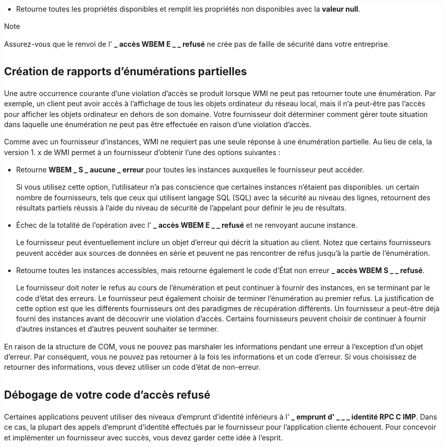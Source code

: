 -   Retourne toutes les propriétés disponibles et remplit les propriétés non disponibles avec la **valeur null**.

> [!Note]  
> Assurez-vous que le renvoi de l' **\_ accès WBEM E \_ \_ refusé** ne crée pas de faille de sécurité dans votre entreprise.

 

## <a name="reporting-partial-enumerations"></a>Création de rapports d’énumérations partielles

Une autre occurrence courante d’une violation d’accès se produit lorsque WMI ne peut pas retourner toute une énumération. Par exemple, un client peut avoir accès à l’affichage de tous les objets ordinateur du réseau local, mais il n’a peut-être pas l’accès pour afficher les objets ordinateur en dehors de son domaine. Votre fournisseur doit déterminer comment gérer toute situation dans laquelle une énumération ne peut pas être effectuée en raison d’une violation d’accès.

Comme avec un fournisseur d’instances, WMI ne requiert pas une seule réponse à une énumération partielle. Au lieu de cela, la version 1. x de WMI permet à un fournisseur d’obtenir l’une des options suivantes :

-   Retourne **WBEM \_ S \_ aucune \_ erreur** pour toutes les instances auxquelles le fournisseur peut accéder.

    Si vous utilisez cette option, l’utilisateur n’a pas conscience que certaines instances n’étaient pas disponibles. un certain nombre de fournisseurs, tels que ceux qui utilisent langage SQL (SQL) avec la sécurité au niveau des lignes, retournent des résultats partiels réussis à l’aide du niveau de sécurité de l’appelant pour définir le jeu de résultats.

-   Échec de la totalité de l’opération avec l' **\_ accès WBEM E \_ \_ refusé** et ne renvoyant aucune instance.

    Le fournisseur peut éventuellement inclure un objet d’erreur qui décrit la situation au client. Notez que certains fournisseurs peuvent accéder aux sources de données en série et peuvent ne pas rencontrer de refus jusqu’à la partie de l’énumération.

-   Retourne toutes les instances accessibles, mais retourne également le code d’État non erreur **\_ accès WBEM S \_ \_ refusé**.

    Le fournisseur doit noter le refus au cours de l’énumération et peut continuer à fournir des instances, en se terminant par le code d’état des erreurs. Le fournisseur peut également choisir de terminer l’énumération au premier refus. La justification de cette option est que les différents fournisseurs ont des paradigmes de récupération différents. Un fournisseur a peut-être déjà fourni des instances avant de découvrir une violation d’accès. Certains fournisseurs peuvent choisir de continuer à fournir d’autres instances et d’autres peuvent souhaiter se terminer.

En raison de la structure de COM, vous ne pouvez pas marshaler les informations pendant une erreur à l’exception d’un objet d’erreur. Par conséquent, vous ne pouvez pas retourner à la fois les informations et un code d’erreur. Si vous choisissez de retourner des informations, vous devez utiliser un code d’état de non-erreur.

## <a name="debugging-your-access-denied-code"></a>Débogage de votre code d’accès refusé

Certaines applications peuvent utiliser des niveaux d’emprunt d’identité inférieurs à l' **\_ emprunt d' \_ \_ \_ identité RPC C IMP**. Dans ce cas, la plupart des appels d’emprunt d’identité effectués par le fournisseur pour l’application cliente échouent. Pour concevoir et implémenter un fournisseur avec succès, vous devez garder cette idée à l’esprit.
